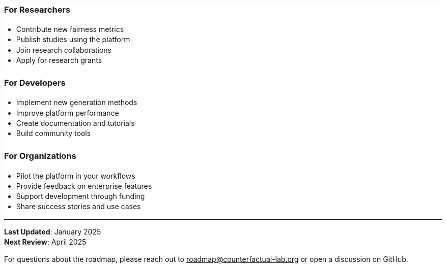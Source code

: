 ### For Researchers
- Contribute new fairness metrics
- Publish studies using the platform
- Join research collaborations
- Apply for research grants

### For Developers
- Implement new generation methods
- Improve platform performance
- Create documentation and tutorials
- Build community tools

### For Organizations
- Pilot the platform in your workflows
- Provide feedback on enterprise features
- Support development through funding
- Share success stories and use cases

---

**Last Updated**: January 2025  
**Next Review**: April 2025

For questions about the roadmap, please reach out to roadmap@counterfactual-lab.org or open a discussion on GitHub.